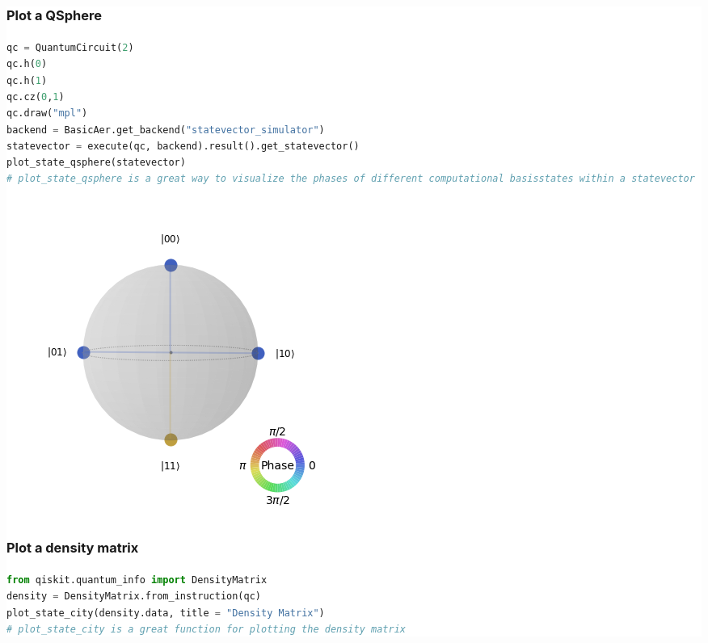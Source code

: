 ### Plot a QSphere


```python
qc = QuantumCircuit(2)
qc.h(0)
qc.h(1)
qc.cz(0,1)
qc.draw("mpl")
backend = BasicAer.get_backend("statevector_simulator")
statevector = execute(qc, backend).result().get_statevector()
plot_state_qsphere(statevector) 
# plot_state_qsphere is a great way to visualize the phases of different computational basisstates within a statevector
```




    
![png](output_131_0.png)
    



### Plot a density matrix


```python
from qiskit.quantum_info import DensityMatrix
density = DensityMatrix.from_instruction(qc)
plot_state_city(density.data, title = "Density Matrix")
# plot_state_city is a great function for plotting the density matrix
```


